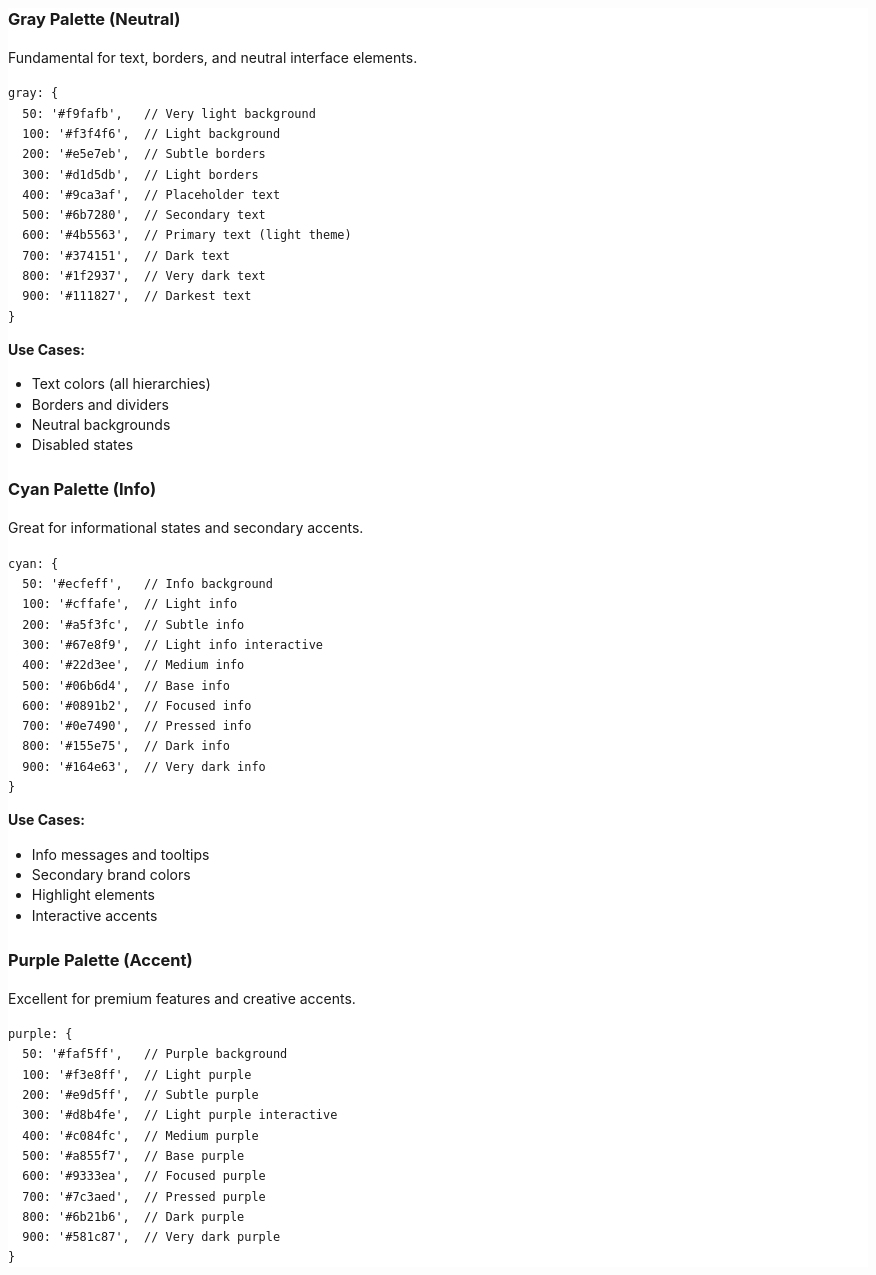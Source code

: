 ### Gray Palette (Neutral)
Fundamental for text, borders, and neutral interface elements.

```tsx
gray: {
  50: '#f9fafb',   // Very light background
  100: '#f3f4f6',  // Light background
  200: '#e5e7eb',  // Subtle borders
  300: '#d1d5db',  // Light borders
  400: '#9ca3af',  // Placeholder text
  500: '#6b7280',  // Secondary text
  600: '#4b5563',  // Primary text (light theme)
  700: '#374151',  // Dark text
  800: '#1f2937',  // Very dark text
  900: '#111827',  // Darkest text
}
```

**Use Cases:**
- Text colors (all hierarchies)
- Borders and dividers
- Neutral backgrounds
- Disabled states

### Cyan Palette (Info)
Great for informational states and secondary accents.

```tsx
cyan: {
  50: '#ecfeff',   // Info background
  100: '#cffafe',  // Light info
  200: '#a5f3fc',  // Subtle info
  300: '#67e8f9',  // Light info interactive
  400: '#22d3ee',  // Medium info
  500: '#06b6d4',  // Base info
  600: '#0891b2',  // Focused info
  700: '#0e7490',  // Pressed info
  800: '#155e75',  // Dark info
  900: '#164e63',  // Very dark info
}
```

**Use Cases:**
- Info messages and tooltips
- Secondary brand colors
- Highlight elements
- Interactive accents

### Purple Palette (Accent)
Excellent for premium features and creative accents.

```tsx
purple: {
  50: '#faf5ff',   // Purple background
  100: '#f3e8ff',  // Light purple
  200: '#e9d5ff',  // Subtle purple
  300: '#d8b4fe',  // Light purple interactive
  400: '#c084fc',  // Medium purple
  500: '#a855f7',  // Base purple
  600: '#9333ea',  // Focused purple
  700: '#7c3aed',  // Pressed purple
  800: '#6b21b6',  // Dark purple
  900: '#581c87',  // Very dark purple
}
```
